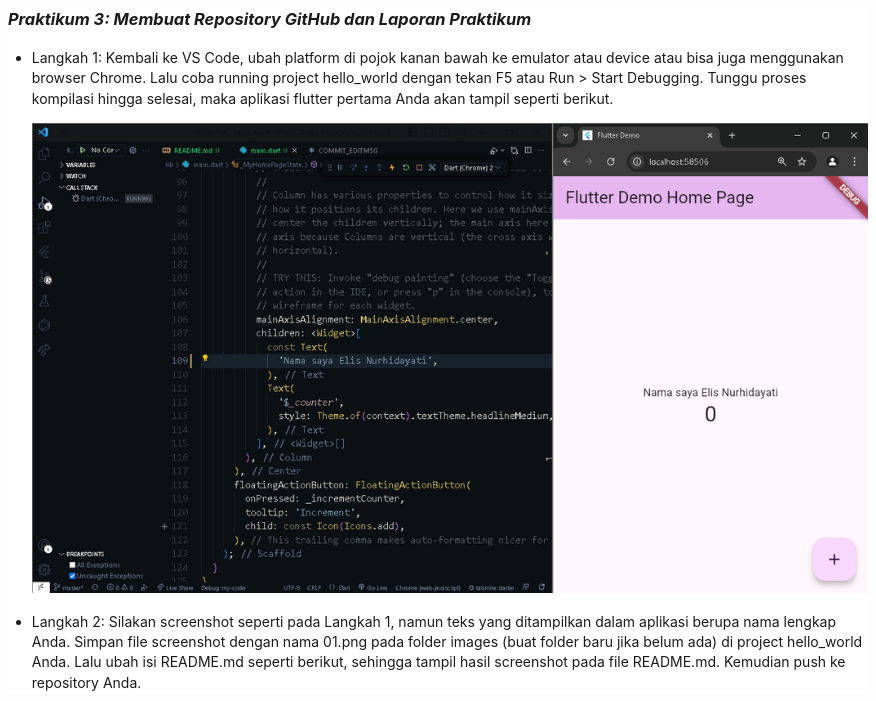 
### *Praktikum 3: Membuat Repository GitHub dan Laporan Praktikum*
- Langkah 1:
Kembali ke VS Code, ubah platform di pojok kanan bawah ke emulator atau device atau bisa juga menggunakan browser Chrome. Lalu coba running project hello_world dengan tekan F5 atau Run > Start Debugging. Tunggu proses kompilasi hingga selesai, maka aplikasi flutter pertama Anda akan tampil seperti berikut.

  ![run main](./assets/P2-1.png)

- Langkah 2:
Silakan screenshot seperti pada Langkah 1, namun teks yang ditampilkan dalam aplikasi berupa nama lengkap Anda. Simpan file screenshot dengan nama 01.png pada folder images (buat folder baru jika belum ada) di project hello_world Anda. Lalu ubah isi README.md seperti berikut, sehingga tampil hasil screenshot pada file README.md. Kemudian push ke repository Anda.
